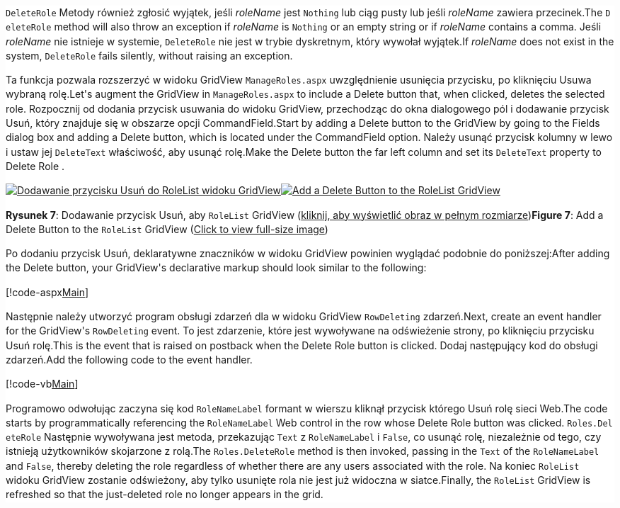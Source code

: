 <span data-ttu-id="f5fc9-293">`DeleteRole` Metody również zgłosić wyjątek, jeśli *roleName* jest `Nothing` lub ciąg pusty lub jeśli *roleName* zawiera przecinek.</span><span class="sxs-lookup"><span data-stu-id="f5fc9-293">The `DeleteRole` method will also throw an exception if *roleName* is `Nothing` or an empty string or if *roleName* contains a comma.</span></span> <span data-ttu-id="f5fc9-294">Jeśli *roleName* nie istnieje w systemie, `DeleteRole` nie jest w trybie dyskretnym, który wywołał wyjątek.</span><span class="sxs-lookup"><span data-stu-id="f5fc9-294">If *roleName* does not exist in the system, `DeleteRole` fails silently, without raising an exception.</span></span>

<span data-ttu-id="f5fc9-295">Ta funkcja pozwala rozszerzyć w widoku GridView `ManageRoles.aspx` uwzględnienie usunięcia przycisku, po kliknięciu Usuwa wybraną rolę.</span><span class="sxs-lookup"><span data-stu-id="f5fc9-295">Let's augment the GridView in `ManageRoles.aspx` to include a Delete button that, when clicked, deletes the selected role.</span></span> <span data-ttu-id="f5fc9-296">Rozpocznij od dodania przycisk usuwania do widoku GridView, przechodząc do okna dialogowego pól i dodawanie przycisk Usuń, który znajduje się w obszarze opcji CommandField.</span><span class="sxs-lookup"><span data-stu-id="f5fc9-296">Start by adding a Delete button to the GridView by going to the Fields dialog box and adding a Delete button, which is located under the CommandField option.</span></span> <span data-ttu-id="f5fc9-297">Należy usunąć przycisk kolumny w lewo i ustaw jej `DeleteText` właściwość, aby usunąć rolę.</span><span class="sxs-lookup"><span data-stu-id="f5fc9-297">Make the Delete button the far left column and set its `DeleteText` property to Delete Role .</span></span>


<span data-ttu-id="f5fc9-298">[![Dodawanie przycisku Usuń do RoleList widoku GridView](creating-and-managing-roles-vb/_static/image20.png)](creating-and-managing-roles-vb/_static/image19.png)</span><span class="sxs-lookup"><span data-stu-id="f5fc9-298">[![Add a Delete Button to the RoleList GridView](creating-and-managing-roles-vb/_static/image20.png)](creating-and-managing-roles-vb/_static/image19.png)</span></span>

<span data-ttu-id="f5fc9-299">**Rysunek 7**: Dodawanie przycisk Usuń, aby `RoleList` GridView ([kliknij, aby wyświetlić obraz w pełnym rozmiarze](creating-and-managing-roles-vb/_static/image21.png))</span><span class="sxs-lookup"><span data-stu-id="f5fc9-299">**Figure 7**: Add a Delete Button to the `RoleList` GridView  ([Click to view full-size image](creating-and-managing-roles-vb/_static/image21.png))</span></span>


<span data-ttu-id="f5fc9-300">Po dodaniu przycisk Usuń, deklaratywne znaczników w widoku GridView powinien wyglądać podobnie do poniższej:</span><span class="sxs-lookup"><span data-stu-id="f5fc9-300">After adding the Delete button, your GridView's declarative markup should look similar to the following:</span></span>

[!code-aspx[Main](creating-and-managing-roles-vb/samples/sample12.aspx)]

<span data-ttu-id="f5fc9-301">Następnie należy utworzyć program obsługi zdarzeń dla w widoku GridView `RowDeleting` zdarzeń.</span><span class="sxs-lookup"><span data-stu-id="f5fc9-301">Next, create an event handler for the GridView's `RowDeleting` event.</span></span> <span data-ttu-id="f5fc9-302">To jest zdarzenie, które jest wywoływane na odświeżenie strony, po kliknięciu przycisku Usuń rolę.</span><span class="sxs-lookup"><span data-stu-id="f5fc9-302">This is the event that is raised on postback when the Delete Role button is clicked.</span></span> <span data-ttu-id="f5fc9-303">Dodaj następujący kod do obsługi zdarzeń.</span><span class="sxs-lookup"><span data-stu-id="f5fc9-303">Add the following code to the event handler.</span></span>

[!code-vb[Main](creating-and-managing-roles-vb/samples/sample13.vb)]

<span data-ttu-id="f5fc9-304">Programowo odwołując zaczyna się kod `RoleNameLabel` formant w wierszu kliknął przycisk którego Usuń rolę sieci Web.</span><span class="sxs-lookup"><span data-stu-id="f5fc9-304">The code starts by programmatically referencing the `RoleNameLabel` Web control in the row whose Delete Role button was clicked.</span></span> <span data-ttu-id="f5fc9-305">`Roles.DeleteRole` Następnie wywoływana jest metoda, przekazując `Text` z `RoleNameLabel` i `False`, co usunąć rolę, niezależnie od tego, czy istnieją użytkowników skojarzone z rolą.</span><span class="sxs-lookup"><span data-stu-id="f5fc9-305">The `Roles.DeleteRole` method is then invoked, passing in the `Text` of the `RoleNameLabel` and `False`, thereby deleting the role regardless of whether there are any users associated with the role.</span></span> <span data-ttu-id="f5fc9-306">Na koniec `RoleList` widoku GridView zostanie odświeżony, aby tylko usunięte rola nie jest już widoczna w siatce.</span><span class="sxs-lookup"><span data-stu-id="f5fc9-306">Finally, the `RoleList` GridView is refreshed so that the just-deleted role no longer appears in the grid.</span></span>
